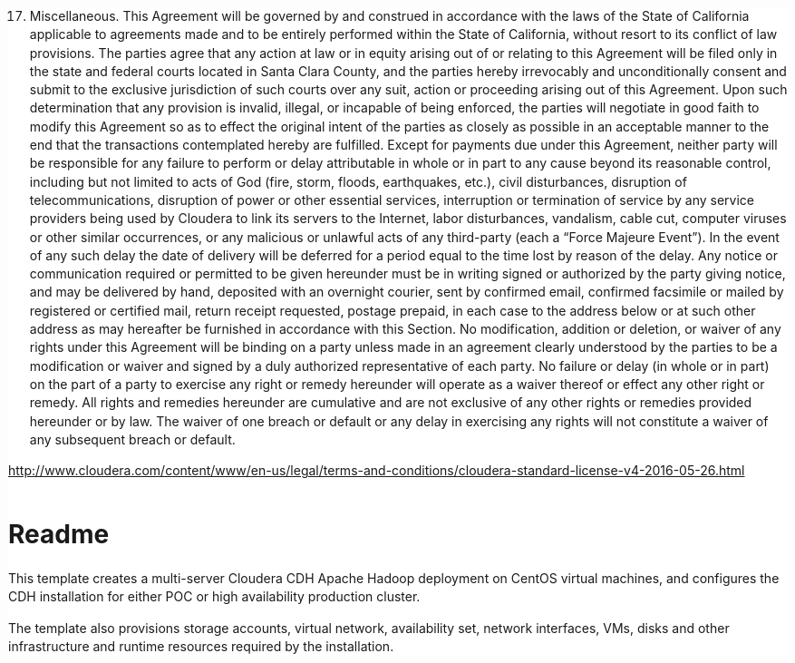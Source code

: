 17. Miscellaneous. This Agreement will be governed by and construed in
    accordance with the laws of the State of California applicable to agreements
    made and to be entirely performed within the State of California, without
    resort to its conflict of law provisions. The parties agree that any action
    at law or in equity arising out of or relating to this Agreement will be
    filed only in the state and federal courts located in Santa Clara County,
    and the parties hereby irrevocably and unconditionally consent and submit to
    the exclusive jurisdiction of such courts over any suit, action or
    proceeding arising out of this Agreement. Upon such determination that any
    provision is invalid, illegal, or incapable of being enforced, the parties
    will negotiate in good faith to modify this Agreement so as to effect the
    original intent of the parties as closely as possible in an acceptable
    manner to the end that the transactions contemplated hereby are fulfilled.
    Except for payments due under this Agreement, neither party will be
    responsible for any failure to perform or delay attributable in whole or in
    part to any cause beyond its reasonable control, including but not limited
    to acts of God (fire, storm, floods, earthquakes, etc.), civil disturbances,
    disruption of telecommunications, disruption of power or other essential
    services, interruption or termination of service by any service providers
    being used by Cloudera to link its servers to the Internet, labor
    disturbances, vandalism, cable cut, computer viruses or other similar
    occurrences, or any malicious or unlawful acts of any third-party (each a
    “Force Majeure Event”). In the event of any such delay the date of delivery
    will be deferred for a period equal to the time lost by reason of the delay.
    Any notice or communication required or permitted to be given hereunder must
    be in writing signed or authorized by the party giving notice, and may be
    delivered by hand, deposited with an overnight courier, sent by confirmed
    email, confirmed facsimile or mailed by registered or certified mail, return
    receipt requested, postage prepaid, in each case to the address below or at
    such other address as may hereafter be furnished in accordance with this
    Section. No modification, addition or deletion, or waiver of any rights
    under this Agreement will be binding on a party unless made in an agreement
    clearly understood by the parties to be a modification or waiver and signed
    by a duly authorized representative of each party. No failure or delay (in
    whole or in part) on the part of a party to exercise any right or remedy
    hereunder will operate as a waiver thereof or effect any other right or
    remedy. All rights and remedies hereunder are cumulative and are not
    exclusive of any other rights or remedies provided hereunder or by law. The
    waiver of one breach or default or any delay in exercising any rights will
    not constitute a waiver of any subsequent breach or default.

http://www.cloudera.com/content/www/en-us/legal/terms-and-conditions/cloudera-standard-license-v4-2016-05-26.html

# Readme

This template creates a multi-server Cloudera CDH Apache Hadoop deployment on
CentOS virtual machines, and configures the CDH installation for either POC or
high availability production cluster.

The template also provisions storage accounts, virtual network, availability
set, network interfaces, VMs, disks and other infrastructure and runtime
resources required by the installation.
